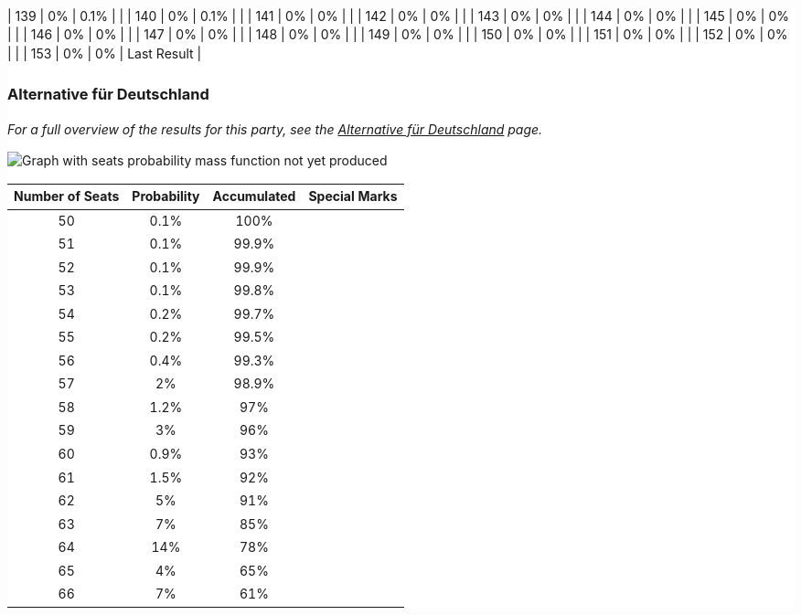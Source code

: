 | 139 | 0% | 0.1% |  |
| 140 | 0% | 0.1% |  |
| 141 | 0% | 0% |  |
| 142 | 0% | 0% |  |
| 143 | 0% | 0% |  |
| 144 | 0% | 0% |  |
| 145 | 0% | 0% |  |
| 146 | 0% | 0% |  |
| 147 | 0% | 0% |  |
| 148 | 0% | 0% |  |
| 149 | 0% | 0% |  |
| 150 | 0% | 0% |  |
| 151 | 0% | 0% |  |
| 152 | 0% | 0% |  |
| 153 | 0% | 0% | Last Result |

### Alternative für Deutschland

*For a full overview of the results for this party, see the [Alternative für Deutschland](party-alternativefürdeutschland.html) page.*

![Graph with seats probability mass function not yet produced](2021-01-27-ForschungsgruppeWahlen-seats-pmf-alternativefürdeutschland.png "Seats Probability Mass Function")

| Number of Seats | Probability | Accumulated | Special Marks |
|:---------------:|:-----------:|:-----------:|:-------------:|
| 50 | 0.1% | 100% |  |
| 51 | 0.1% | 99.9% |  |
| 52 | 0.1% | 99.9% |  |
| 53 | 0.1% | 99.8% |  |
| 54 | 0.2% | 99.7% |  |
| 55 | 0.2% | 99.5% |  |
| 56 | 0.4% | 99.3% |  |
| 57 | 2% | 98.9% |  |
| 58 | 1.2% | 97% |  |
| 59 | 3% | 96% |  |
| 60 | 0.9% | 93% |  |
| 61 | 1.5% | 92% |  |
| 62 | 5% | 91% |  |
| 63 | 7% | 85% |  |
| 64 | 14% | 78% |  |
| 65 | 4% | 65% |  |
| 66 | 7% | 61% |  |
